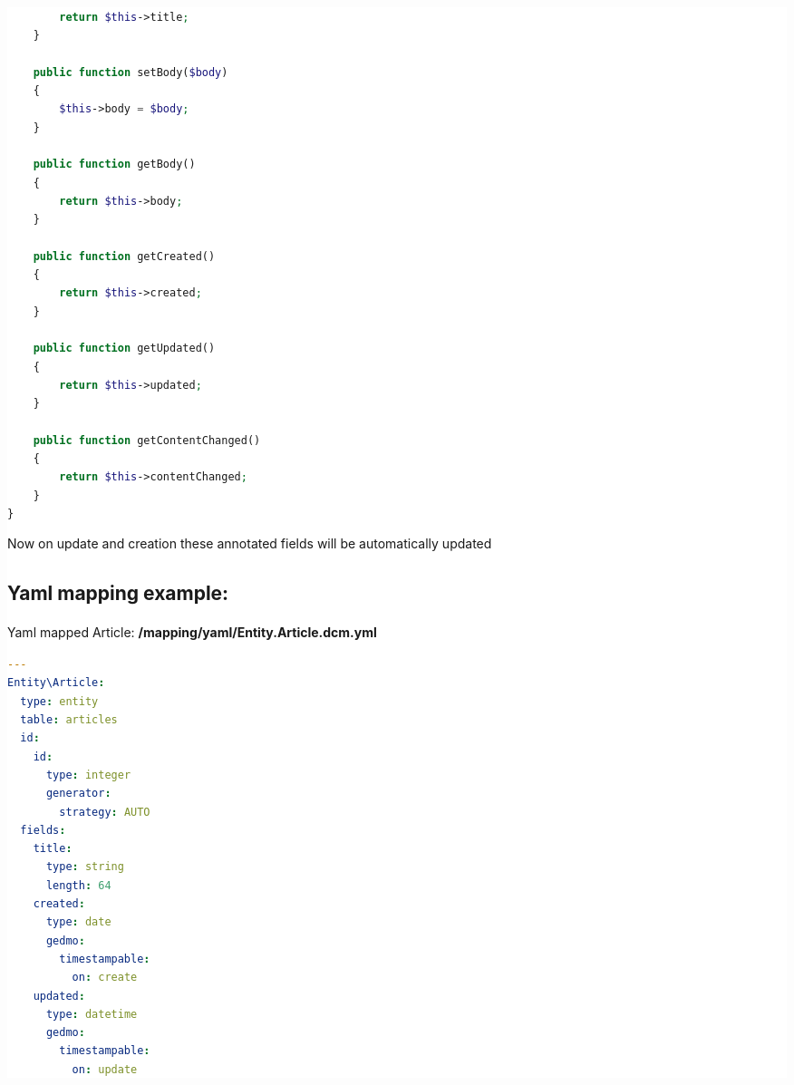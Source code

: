 ``` php
        return $this->title;
    }

    public function setBody($body)
    {
        $this->body = $body;
    }

    public function getBody()
    {
        return $this->body;
    }

    public function getCreated()
    {
        return $this->created;
    }

    public function getUpdated()
    {
        return $this->updated;
    }

    public function getContentChanged()
    {
        return $this->contentChanged;
    }
}
```

Now on update and creation these annotated fields will be automatically updated

<a name="yaml-mapping"></a>

## Yaml mapping example:

Yaml mapped Article: **/mapping/yaml/Entity.Article.dcm.yml**

```yaml
---
Entity\Article:
  type: entity
  table: articles
  id:
    id:
      type: integer
      generator:
        strategy: AUTO
  fields:
    title:
      type: string
      length: 64
    created:
      type: date
      gedmo:
        timestampable:
          on: create
    updated:
      type: datetime
      gedmo:
        timestampable:
          on: update
```
